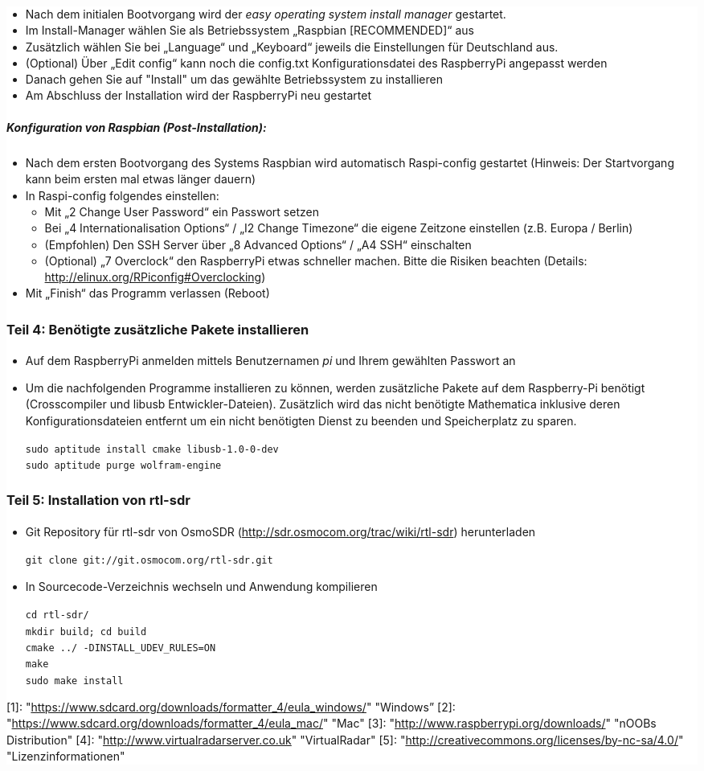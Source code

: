 - Nach dem initialen Bootvorgang wird der _easy operating system install manager_ gestartet.
- Im Install-Manager wählen Sie als Betriebssystem „Raspbian [RECOMMENDED]“ aus
- Zusätzlich wählen Sie bei „Language“ und „Keyboard“ jeweils die Einstellungen für Deutschland aus.
- (Optional) Über „Edit config“ kann noch die config.txt Konfigurationsdatei des RaspberryPi angepasst werden
- Danach gehen Sie auf "Install" um das gewählte Betriebssystem zu installieren
- Am Abschluss der Installation wird der RaspberryPi neu gestartet

##### Konfiguration von Raspbian (Post-Installation):

- Nach dem ersten Bootvorgang des Systems Raspbian wird automatisch Raspi-config gestartet (Hinweis: Der Startvorgang kann beim ersten mal etwas länger dauern)
- In Raspi-config folgendes einstellen:
	- Mit „2 Change User Password“ ein Passwort setzen
	- Bei „4 Internationalisation Options“ / „I2 Change Timezone“ die eigene Zeitzone einstellen (z.B. Europa / Berlin)
	- (Empfohlen) Den SSH Server über „8 Advanced Options“ / „A4 SSH“ einschalten
	- (Optional) „7 Overclock“ den RaspberryPi etwas schneller machen. Bitte die Risiken beachten (Details: http://elinux.org/RPiconfig#Overclocking)
- Mit „Finish“ das Programm verlassen (Reboot)
	
### Teil 4: Benötigte zusätzliche Pakete installieren

- Auf dem RaspberryPi anmelden mittels Benutzernamen _pi_ und Ihrem gewählten Passwort an
- Um die nachfolgenden Programme installieren zu können, werden zusätzliche Pakete auf dem Raspberry-Pi benötigt (Crosscompiler und libusb Entwickler-Dateien). Zusätzlich wird das nicht benötigte Mathematica inklusive deren Konfigurationsdateien entfernt um ein nicht benötigten Dienst zu beenden und Speicherplatz zu sparen.

	```
	sudo aptitude install cmake libusb-1.0-0-dev
	sudo aptitude purge wolfram-engine
	```

### Teil 5: Installation von rtl-sdr

- Git Repository für  rtl-sdr von OsmoSDR (<http://sdr.osmocom.org/trac/wiki/rtl-sdr>) herunterladen

	```
	git clone git://git.osmocom.org/rtl-sdr.git
	```
	
- In Sourcecode-Verzeichnis wechseln und Anwendung kompilieren

	```
	cd rtl-sdr/
	mkdir build; cd build
	cmake ../ -DINSTALL_UDEV_RULES=ON
	make
	sudo make install
	```
	

[1]: "https://www.sdcard.org/downloads/formatter_4/eula_windows/"	"Windows”
[2]: "https://www.sdcard.org/downloads/formatter_4/eula_mac/" "Mac"
[3]: "http://www.raspberrypi.org/downloads/" "nOOBs Distribution"
[4]: "http://www.virtualradarserver.co.uk" "VirtualRadar"
[5]: "http://creativecommons.org/licenses/by-nc-sa/4.0/" "Lizenzinformationen"